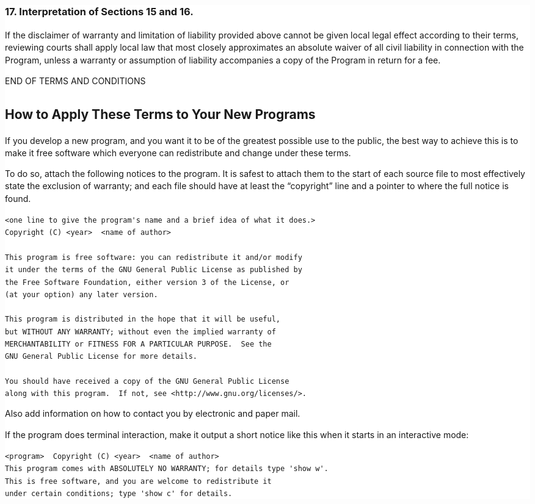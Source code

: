 ### 17. Interpretation of Sections 15 and 16.

If the disclaimer of warranty and limitation of liability provided above cannot
be
given local legal effect according to their terms, reviewing courts shall apply
local
law that most closely approximates an absolute waiver of all civil liability in
connection with the Program, unless a warranty or assumption of liability
accompanies
a copy of the Program in return for a fee.

END OF TERMS AND CONDITIONS

## How to Apply These Terms to Your New Programs

If you develop a new program, and you want it to be of the greatest possible use
to
the public, the best way to achieve this is to make it free software which
everyone
can redistribute and change under these terms.

To do so, attach the following notices to the program. It is safest to attach
them
to the start of each source file to most effectively state the exclusion of
warranty;
and each file should have at least the &ldquo;copyright&rdquo; line and a
pointer to
where the full notice is found.

    <one line to give the program's name and a brief idea of what it does.>
    Copyright (C) <year>  <name of author>

    This program is free software: you can redistribute it and/or modify
    it under the terms of the GNU General Public License as published by
    the Free Software Foundation, either version 3 of the License, or
    (at your option) any later version.

    This program is distributed in the hope that it will be useful,
    but WITHOUT ANY WARRANTY; without even the implied warranty of
    MERCHANTABILITY or FITNESS FOR A PARTICULAR PURPOSE.  See the
    GNU General Public License for more details.

    You should have received a copy of the GNU General Public License
    along with this program.  If not, see <http://www.gnu.org/licenses/>.

Also add information on how to contact you by electronic and paper mail.

If the program does terminal interaction, make it output a short notice like
this
when it starts in an interactive mode:

    <program>  Copyright (C) <year>  <name of author>
    This program comes with ABSOLUTELY NO WARRANTY; for details type 'show w'.
    This is free software, and you are welcome to redistribute it
    under certain conditions; type 'show c' for details.
